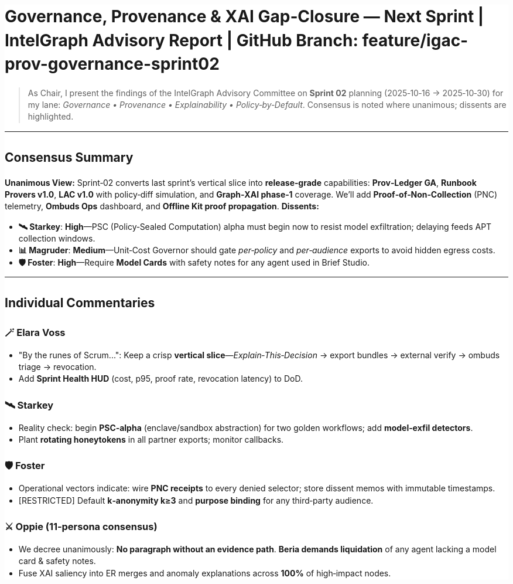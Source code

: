 # Governance, Provenance & XAI Gap‑Closure — Next Sprint | IntelGraph Advisory Report | GitHub Branch: feature/igac-prov-governance-sprint02

> As Chair, I present the findings of the IntelGraph Advisory Committee on **Sprint 02** planning (2025‑10‑16 → 2025‑10‑30) for my lane: _Governance • Provenance • Explainability • Policy‑by‑Default_. Consensus is noted where unanimous; dissents are highlighted.

---

## Consensus Summary

**Unanimous View:** Sprint‑02 converts last sprint’s vertical slice into **release‑grade** capabilities: **Prov‑Ledger GA**, **Runbook Provers v1.0**, **LAC v1.0** with policy‑diff simulation, and **Graph‑XAI phase‑1** coverage. We’ll add **Proof‑of‑Non‑Collection** (PNC) telemetry, **Ombuds Ops** dashboard, and **Offline Kit proof propagation**. **Dissents:**

- **🛰 Starkey**: **High**—PSC (Policy‑Sealed Computation) alpha must begin now to resist model exfiltration; delaying feeds APT collection windows.
- **📊 Magruder**: **Medium**—Unit‑Cost Governor should gate _per‑policy_ and _per‑audience_ exports to avoid hidden egress costs.
- **🛡 Foster**: **High**—Require **Model Cards** with safety notes for any agent used in Brief Studio.

---

## Individual Commentaries

### 🪄 Elara Voss

- "By the runes of Scrum...": Keep a crisp **vertical slice**—_Explain‑This‑Decision_ → export bundles → external verify → ombuds triage → revocation.
- Add **Sprint Health HUD** (cost, p95, proof rate, revocation latency) to DoD.

### 🛰 Starkey

- Reality check: begin **PSC‑alpha** (enclave/sandbox abstraction) for two golden workflows; add **model‑exfil detectors**.
- Plant **rotating honeytokens** in all partner exports; monitor callbacks.

### 🛡 Foster

- Operational vectors indicate: wire **PNC receipts** to every denied selector; store dissent memos with immutable timestamps.
- [RESTRICTED] Default **k‑anonymity k≥3** and **purpose binding** for any third‑party audience.

### ⚔ Oppie (11‑persona consensus)

- We decree unanimously: **No paragraph without an evidence path**. **Beria demands liquidation** of any agent lacking a model card & safety notes.
- Fuse XAI saliency into ER merges and anomaly explanations across **100%** of high‑impact nodes.
